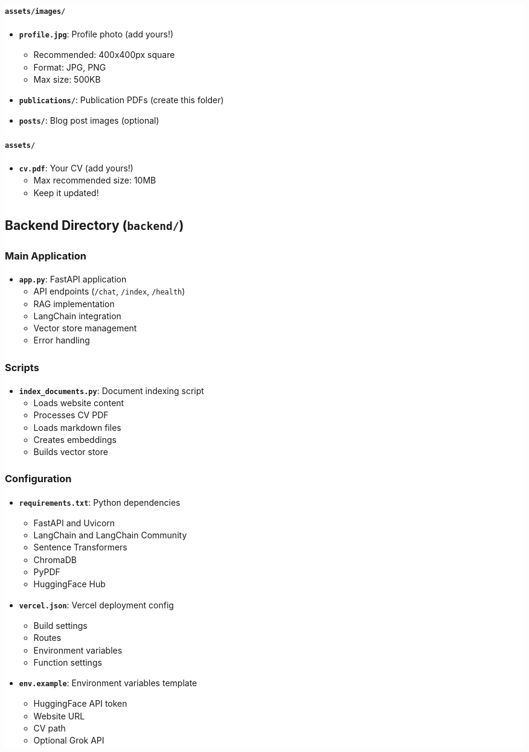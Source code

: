 #### `assets/images/`
- **`profile.jpg`**: Profile photo (add yours!)
  - Recommended: 400x400px square
  - Format: JPG, PNG
  - Max size: 500KB

- **`publications/`**: Publication PDFs (create this folder)
- **`posts/`**: Blog post images (optional)

#### `assets/`
- **`cv.pdf`**: Your CV (add yours!)
  - Max recommended size: 10MB
  - Keep it updated!

## Backend Directory (`backend/`)

### Main Application

- **`app.py`**: FastAPI application
  - API endpoints (`/chat`, `/index`, `/health`)
  - RAG implementation
  - LangChain integration
  - Vector store management
  - Error handling

### Scripts

- **`index_documents.py`**: Document indexing script
  - Loads website content
  - Processes CV PDF
  - Loads markdown files
  - Creates embeddings
  - Builds vector store

### Configuration

- **`requirements.txt`**: Python dependencies
  - FastAPI and Uvicorn
  - LangChain and LangChain Community
  - Sentence Transformers
  - ChromaDB
  - PyPDF
  - HuggingFace Hub

- **`vercel.json`**: Vercel deployment config
  - Build settings
  - Routes
  - Environment variables
  - Function settings

- **`env.example`**: Environment variables template
  - HuggingFace API token
  - Website URL
  - CV path
  - Optional Grok API
